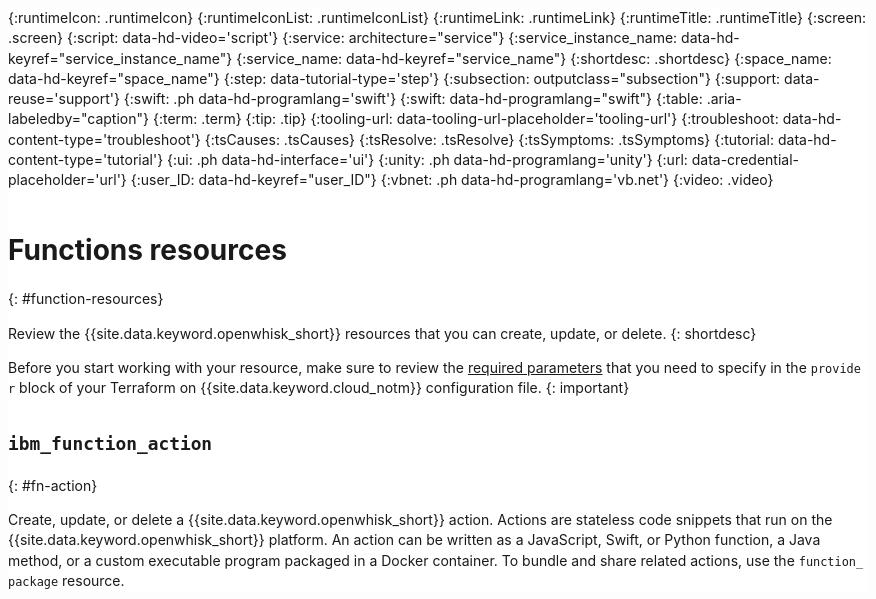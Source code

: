 {:runtimeIcon: .runtimeIcon}
{:runtimeIconList: .runtimeIconList}
{:runtimeLink: .runtimeLink}
{:runtimeTitle: .runtimeTitle}
{:screen: .screen}
{:script: data-hd-video='script'}
{:service: architecture="service"}
{:service_instance_name: data-hd-keyref="service_instance_name"}
{:service_name: data-hd-keyref="service_name"}
{:shortdesc: .shortdesc}
{:space_name: data-hd-keyref="space_name"}
{:step: data-tutorial-type='step'}
{:subsection: outputclass="subsection"}
{:support: data-reuse='support'}
{:swift: .ph data-hd-programlang='swift'}
{:swift: data-hd-programlang="swift"}
{:table: .aria-labeledby="caption"}
{:term: .term}
{:tip: .tip}
{:tooling-url: data-tooling-url-placeholder='tooling-url'}
{:troubleshoot: data-hd-content-type='troubleshoot'}
{:tsCauses: .tsCauses}
{:tsResolve: .tsResolve}
{:tsSymptoms: .tsSymptoms}
{:tutorial: data-hd-content-type='tutorial'}
{:ui: .ph data-hd-interface='ui'}
{:unity: .ph data-hd-programlang='unity'}
{:url: data-credential-placeholder='url'}
{:user_ID: data-hd-keyref="user_ID"}
{:vbnet: .ph data-hd-programlang='vb.net'}
{:video: .video}



# Functions resources
{: #function-resources}

Review the {{site.data.keyword.openwhisk_short}} resources that you can create, update, or delete.
{: shortdesc}

Before you start working with your resource, make sure to review the [required parameters](/docs/ibm-cloud-provider-for-terraform?topic=ibm-cloud-provider-for-terraform-provider-reference#required-parameters) that you need to specify in the `provider` block of your Terraform on {{site.data.keyword.cloud_notm}} configuration file. 
{: important}

## `ibm_function_action`
{: #fn-action}

Create, update, or delete a {{site.data.keyword.openwhisk_short}} action. Actions are stateless code snippets that run on the {{site.data.keyword.openwhisk_short}} platform. An action can be written as a JavaScript, Swift, or Python function, a Java method, or a custom executable program packaged in a Docker container. To bundle and share related actions, use the `function_package` resource.
